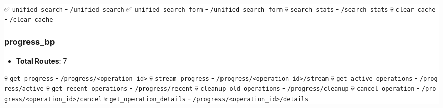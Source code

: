 ✅ `unified_search` - `/unified_search`
✅ `unified_search_form` - `/unified_search_form`
💀 `search_stats` - `/search_stats`
💀 `clear_cache` - `/clear_cache`

### progress_bp
- **Total Routes**: 7

💀 `get_progress` - `/progress/<operation_id>`
💀 `stream_progress` - `/progress/<operation_id>/stream`
💀 `get_active_operations` - `/progress/active`
💀 `get_recent_operations` - `/progress/recent`
💀 `cleanup_old_operations` - `/progress/cleanup`
💀 `cancel_operation` - `/progress/<operation_id>/cancel`
💀 `get_operation_details` - `/progress/<operation_id>/details`
